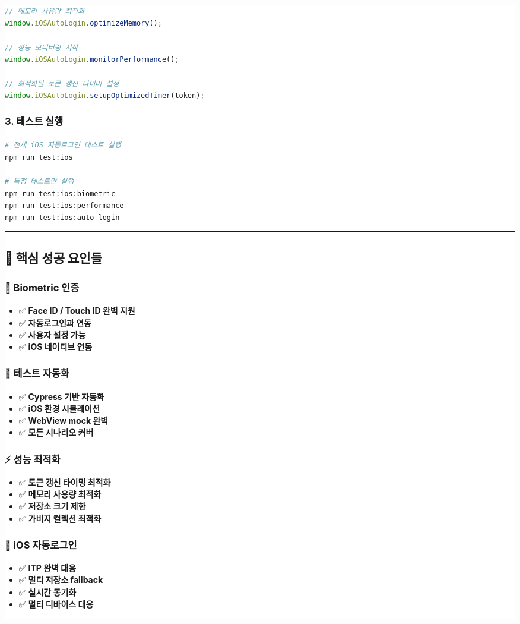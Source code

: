 ```javascript
// 메모리 사용량 최적화
window.iOSAutoLogin.optimizeMemory();

// 성능 모니터링 시작
window.iOSAutoLogin.monitorPerformance();

// 최적화된 토큰 갱신 타이머 설정
window.iOSAutoLogin.setupOptimizedTimer(token);
```

### **3. 테스트 실행**

```bash
# 전체 iOS 자동로그인 테스트 실행
npm run test:ios

# 특정 테스트만 실행
npm run test:ios:biometric
npm run test:ios:performance
npm run test:ios:auto-login
```

---

## 🚀 **핵심 성공 요인들**

### **🧬 Biometric 인증**

- ✅ **Face ID / Touch ID 완벽 지원**
- ✅ **자동로그인과 연동**
- ✅ **사용자 설정 가능**
- ✅ **iOS 네이티브 연동**

### **🧪 테스트 자동화**

- ✅ **Cypress 기반 자동화**
- ✅ **iOS 환경 시뮬레이션**
- ✅ **WebView mock 완벽**
- ✅ **모든 시나리오 커버**

### **⚡ 성능 최적화**

- ✅ **토큰 갱신 타이밍 최적화**
- ✅ **메모리 사용량 최적화**
- ✅ **저장소 크기 제한**
- ✅ **가비지 컬렉션 최적화**

### **🍎 iOS 자동로그인**

- ✅ **ITP 완벽 대응**
- ✅ **멀티 저장소 fallback**
- ✅ **실시간 동기화**
- ✅ **멀티 디바이스 대응**

---